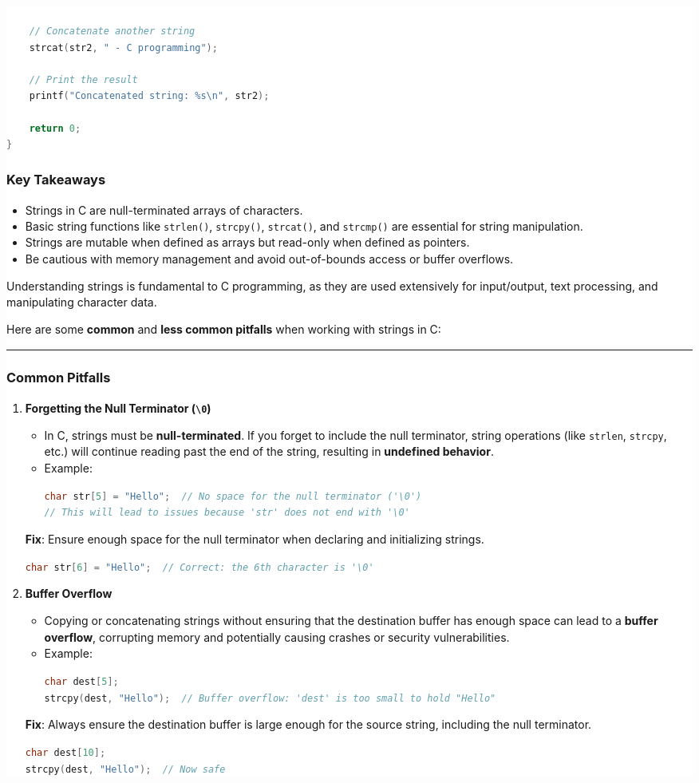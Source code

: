 ```c

    // Concatenate another string
    strcat(str2, " - C programming");

    // Print the result
    printf("Concatenated string: %s\n", str2);

    return 0;
}
```

### **Key Takeaways**
- Strings in C are null-terminated arrays of characters.
- Basic string functions like `strlen()`, `strcpy()`, `strcat()`, and `strcmp()` are essential for string manipulation.
- Strings are mutable when defined as arrays but read-only when defined as pointers.
- Be cautious with memory management and avoid out-of-bounds access or buffer overflows.

Understanding strings is fundamental to C programming, as they are used extensively for input/output, text processing, and manipulating character data.

Here are some **common** and **less common pitfalls** when working with strings in C:

---

### **Common Pitfalls**

1. **Forgetting the Null Terminator (`\0`)**
    - In C, strings must be **null-terminated**. If you forget to include the null terminator, string operations (like `strlen`, `strcpy`, etc.) will continue reading past the end of the string, resulting in **undefined behavior**.
    - Example:
      ```c
      char str[5] = "Hello";  // No space for the null terminator ('\0')
      // This will lead to issues because 'str' does not end with '\0'
      ```

   **Fix**: Ensure enough space for the null terminator when declaring and initializing strings.
   ```c
   char str[6] = "Hello";  // Correct: the 6th character is '\0'
   ```

2. **Buffer Overflow**
    - Copying or concatenating strings without ensuring that the destination buffer has enough space can lead to a **buffer overflow**, corrupting memory and potentially causing crashes or security vulnerabilities.
    - Example:
      ```c
      char dest[5];
      strcpy(dest, "Hello");  // Buffer overflow: 'dest' is too small to hold "Hello"
      ```

   **Fix**: Always ensure the destination buffer is large enough for the source string, including the null terminator.
   ```c
   char dest[10];
   strcpy(dest, "Hello");  // Now safe
   ```
